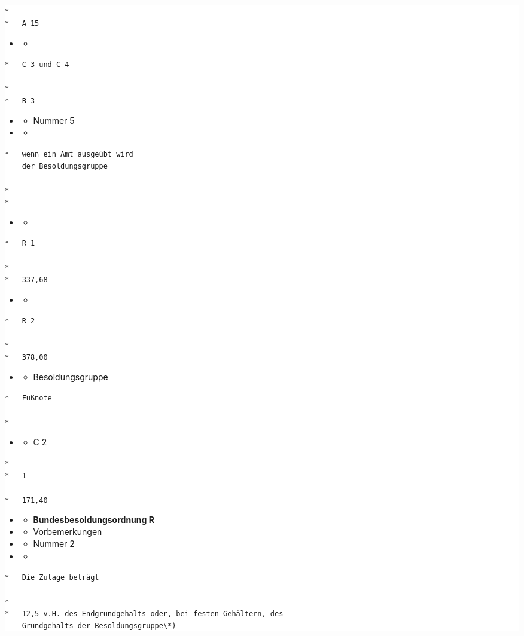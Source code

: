     *
    *   A 15


*    *
    *   C 3 und C 4

    *
    *   B 3


*    *   Nummer 5


*    *
    *   wenn ein Amt ausgeübt wird
        der Besoldungsgruppe

    *
    *

*    *
    *   R 1

    *
    *   337,68


*    *
    *   R 2

    *
    *   378,00


*    *   Besoldungsgruppe

    *   Fußnote

    *

*    *   C 2

    *
    *   1

    *   171,40


*    *   **Bundesbesoldungsordnung R**


*    *   Vorbemerkungen


*    *   Nummer 2


*    *
    *   Die Zulage beträgt

    *
    *   12,5 v.H. des Endgrundgehalts oder, bei festen Gehältern, des
        Grundgehalts der Besoldungsgruppe\*)
